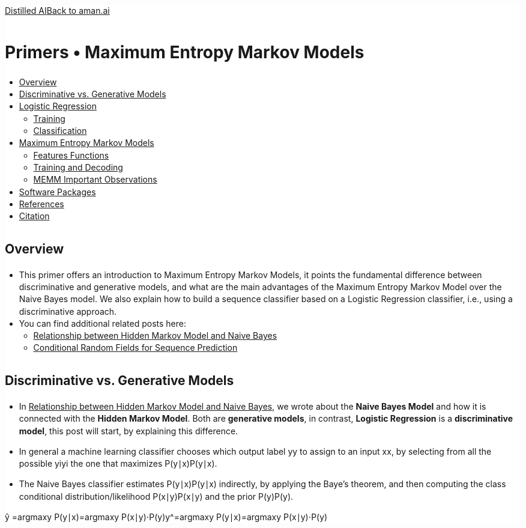 [Distilled AI](https://aman.ai/primers/ai/)[Back to aman.ai](https://aman.ai/)

# Primers • Maximum Entropy Markov Models

- [Overview](https://aman.ai/primers/ai/maximum-entropy-markov-models-and-logistic-reg/#overview)
- [Discriminative vs. Generative Models](https://aman.ai/primers/ai/maximum-entropy-markov-models-and-logistic-reg/#discriminative-vs-generative-models)
- [Logistic Regression](https://aman.ai/primers/ai/maximum-entropy-markov-models-and-logistic-reg/#logistic-regression)
    - [Training](https://aman.ai/primers/ai/maximum-entropy-markov-models-and-logistic-reg/#training)
    - [Classification](https://aman.ai/primers/ai/maximum-entropy-markov-models-and-logistic-reg/#classification)
- [Maximum Entropy Markov Models](https://aman.ai/primers/ai/maximum-entropy-markov-models-and-logistic-reg/#maximum-entropy-markov-models)
    - [Features Functions](https://aman.ai/primers/ai/maximum-entropy-markov-models-and-logistic-reg/#features-functions)
    - [Training and Decoding](https://aman.ai/primers/ai/maximum-entropy-markov-models-and-logistic-reg/#training-and-decoding)
    - [MEMM Important Observations](https://aman.ai/primers/ai/maximum-entropy-markov-models-and-logistic-reg/#memm-important-observations)
- [Software Packages](https://aman.ai/primers/ai/maximum-entropy-markov-models-and-logistic-reg/#software-packages)
- [References](https://aman.ai/primers/ai/maximum-entropy-markov-models-and-logistic-reg/#references)
- [Citation](https://aman.ai/primers/ai/maximum-entropy-markov-models-and-logistic-reg/#citation)

## Overview

- This primer offers an introduction to Maximum Entropy Markov Models, it points the fundamental difference between discriminative and generative models, and what are the main advantages of the Maximum Entropy Markov Model over the Naive Bayes model. We also explain how to build a sequence classifier based on a Logistic Regression classifier, i.e., using a discriminative approach.
- You can find additional related posts here:
    - [Relationship between Hidden Markov Model and Naive Bayes](https://aman.ai/primers/ai/hmm-and-naive-bayes)
    - [Conditional Random Fields for Sequence Prediction](https://aman.ai/primers/ai/conditional-random-fields/)

## Discriminative vs. Generative Models

- In [Relationship between Hidden Markov Model and Naive Bayes](https://aman.ai/primers/ai/hmm-and-naive-bayes), we wrote about the **Naive Bayes Model** and how it is connected with the **Hidden Markov Model**. Both are **generative models**, in contrast, **Logistic Regression** is a **discriminative model**, this post will start, by explaining this difference.
- In general a machine learning classifier chooses which output label yy to assign to an input xx, by selecting from all the possible yiyi the one that maximizes P(y∣x)P(y∣x).
    
- The Naive Bayes classifier estimates P(y∣x)P(y∣x) indirectly, by applying the Baye’s theorem, and then computing the class conditional distribution/likelihood P(x∣y)P(x∣y) and the prior P(y)P(y).

ŷ =argmaxy P(y∣x)=argmaxy P(x∣y)⋅P(y)y^=arg⁡maxy P(y∣x)=arg⁡maxy P(x∣y)⋅P(y)
